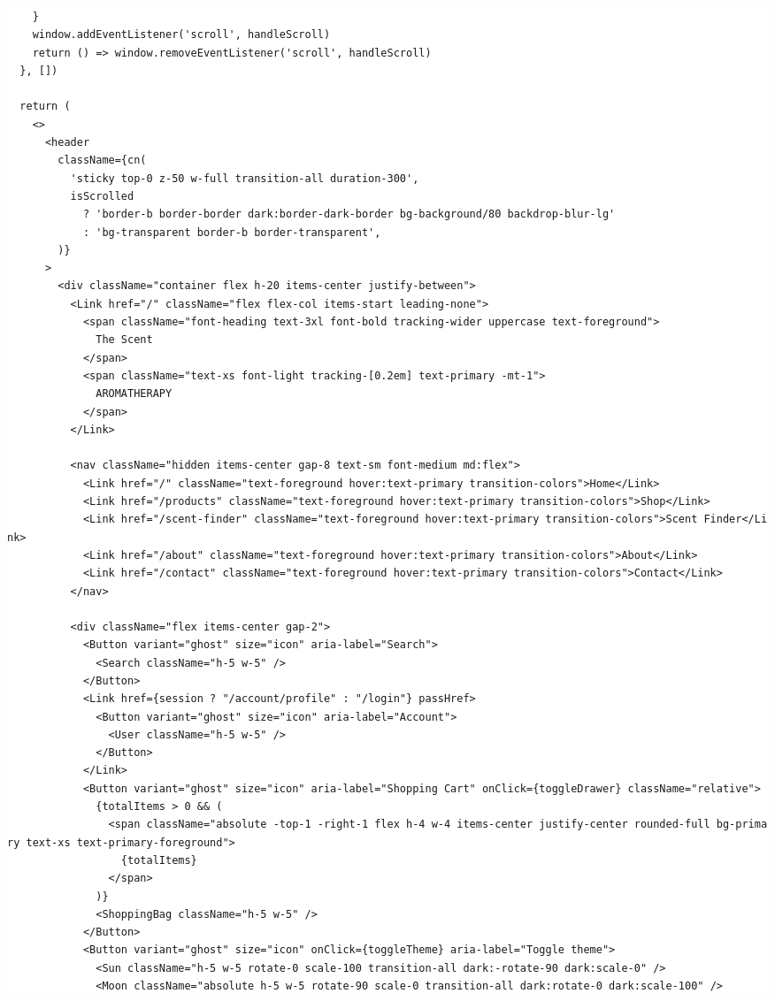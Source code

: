 ```tsx
    }
    window.addEventListener('scroll', handleScroll)
    return () => window.removeEventListener('scroll', handleScroll)
  }, [])

  return (
    <>
      <header
        className={cn(
          'sticky top-0 z-50 w-full transition-all duration-300',
          isScrolled
            ? 'border-b border-border dark:border-dark-border bg-background/80 backdrop-blur-lg'
            : 'bg-transparent border-b border-transparent',
        )}
      >
        <div className="container flex h-20 items-center justify-between">
          <Link href="/" className="flex flex-col items-start leading-none">
            <span className="font-heading text-3xl font-bold tracking-wider uppercase text-foreground">
              The Scent
            </span>
            <span className="text-xs font-light tracking-[0.2em] text-primary -mt-1">
              AROMATHERAPY
            </span>
          </Link>

          <nav className="hidden items-center gap-8 text-sm font-medium md:flex">
            <Link href="/" className="text-foreground hover:text-primary transition-colors">Home</Link>
            <Link href="/products" className="text-foreground hover:text-primary transition-colors">Shop</Link>
            <Link href="/scent-finder" className="text-foreground hover:text-primary transition-colors">Scent Finder</Link>
            <Link href="/about" className="text-foreground hover:text-primary transition-colors">About</Link>
            <Link href="/contact" className="text-foreground hover:text-primary transition-colors">Contact</Link>
          </nav>

          <div className="flex items-center gap-2">
            <Button variant="ghost" size="icon" aria-label="Search">
              <Search className="h-5 w-5" />
            </Button>
            <Link href={session ? "/account/profile" : "/login"} passHref>
              <Button variant="ghost" size="icon" aria-label="Account">
                <User className="h-5 w-5" />
              </Button>
            </Link>
            <Button variant="ghost" size="icon" aria-label="Shopping Cart" onClick={toggleDrawer} className="relative">
              {totalItems > 0 && (
                <span className="absolute -top-1 -right-1 flex h-4 w-4 items-center justify-center rounded-full bg-primary text-xs text-primary-foreground">
                  {totalItems}
                </span>
              )}
              <ShoppingBag className="h-5 w-5" />
            </Button>
            <Button variant="ghost" size="icon" onClick={toggleTheme} aria-label="Toggle theme">
              <Sun className="h-5 w-5 rotate-0 scale-100 transition-all dark:-rotate-90 dark:scale-0" />
              <Moon className="absolute h-5 w-5 rotate-90 scale-0 transition-all dark:rotate-0 dark:scale-100" />
```